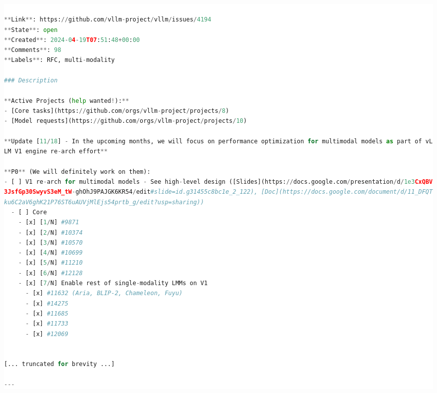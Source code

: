 ```py

**Link**: https://github.com/vllm-project/vllm/issues/4194
**State**: open
**Created**: 2024-04-19T07:51:48+00:00
**Comments**: 98
**Labels**: RFC, multi-modality

### Description

**Active Projects (help wanted!):**
- [Core tasks](https://github.com/orgs/vllm-project/projects/8)
- [Model requests](https://github.com/orgs/vllm-project/projects/10)

**Update [11/18] - In the upcoming months, we will focus on performance optimization for multimodal models as part of vLLM V1 engine re-arch effort**

**P0** (We will definitely work on them):
- [ ] V1 re-arch for multimodal models - See high-level design ([Slides](https://docs.google.com/presentation/d/1e3CxQBV3JsfGp30SwyvS3eM_tW-ghOhJ9PAJGK6KR54/edit#slide=id.g31455c8bc1e_2_122), [Doc](https://docs.google.com/document/d/11_DFQTku6C2aV6ghK21P76ST6uAUVjMlEjs54prtb_g/edit?usp=sharing))
  - [ ] Core 
    - [x] [1/N] #9871
    - [x] [2/N] #10374 
    - [x] [3/N] #10570 
    - [x] [4/N] #10699
    - [x] [5/N] #11210
    - [x] [6/N] #12128 
    - [x] [7/N] Enable rest of single-modality LMMs on V1
      - [x] #11632 (Aria, BLIP-2, Chameleon, Fuyu)
      - [x] #14275
      - [x] #11685
      - [x] #11733
      - [x] #12069
 

[... truncated for brevity ...]

---

